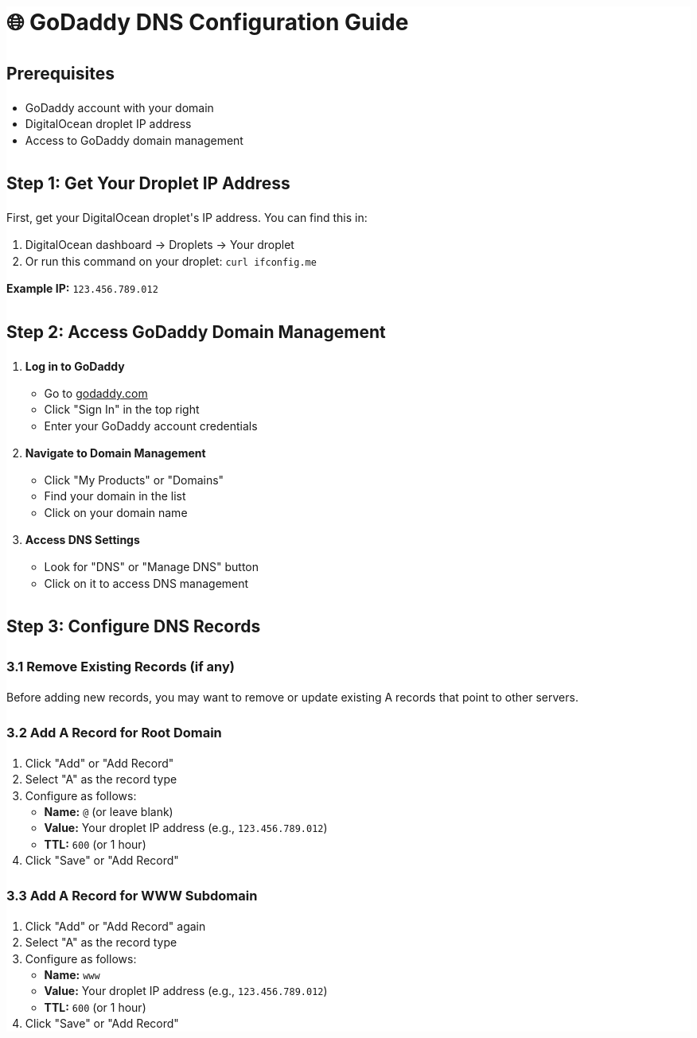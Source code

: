 # 🌐 GoDaddy DNS Configuration Guide

## Prerequisites
- GoDaddy account with your domain
- DigitalOcean droplet IP address
- Access to GoDaddy domain management

## Step 1: Get Your Droplet IP Address

First, get your DigitalOcean droplet's IP address. You can find this in:
1. DigitalOcean dashboard → Droplets → Your droplet
2. Or run this command on your droplet: `curl ifconfig.me`

**Example IP:** `123.456.789.012`

## Step 2: Access GoDaddy Domain Management

1. **Log in to GoDaddy**
   - Go to [godaddy.com](https://godaddy.com)
   - Click "Sign In" in the top right
   - Enter your GoDaddy account credentials

2. **Navigate to Domain Management**
   - Click "My Products" or "Domains"
   - Find your domain in the list
   - Click on your domain name

3. **Access DNS Settings**
   - Look for "DNS" or "Manage DNS" button
   - Click on it to access DNS management

## Step 3: Configure DNS Records

### 3.1 Remove Existing Records (if any)
Before adding new records, you may want to remove or update existing A records that point to other servers.

### 3.2 Add A Record for Root Domain
1. Click "Add" or "Add Record"
2. Select "A" as the record type
3. Configure as follows:
   - **Name:** `@` (or leave blank)
   - **Value:** Your droplet IP address (e.g., `123.456.789.012`)
   - **TTL:** `600` (or 1 hour)
4. Click "Save" or "Add Record"

### 3.3 Add A Record for WWW Subdomain
1. Click "Add" or "Add Record" again
2. Select "A" as the record type
3. Configure as follows:
   - **Name:** `www`
   - **Value:** Your droplet IP address (e.g., `123.456.789.012`)
   - **TTL:** `600` (or 1 hour)
4. Click "Save" or "Add Record"
